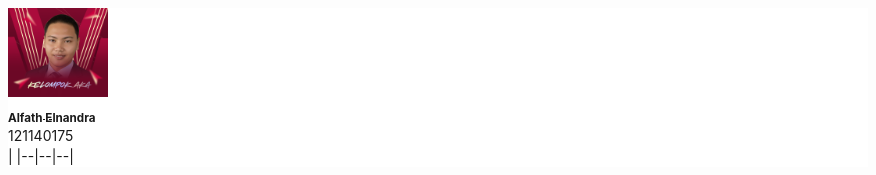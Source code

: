 [<img src="Images/Member/Alfath.png" width="100px;"/><br /><sub><b>Alfath Elnandra</b></sub>](https://github.com/Alfath12311) <br/> 121140175 <br /> |
|--|--|--|
